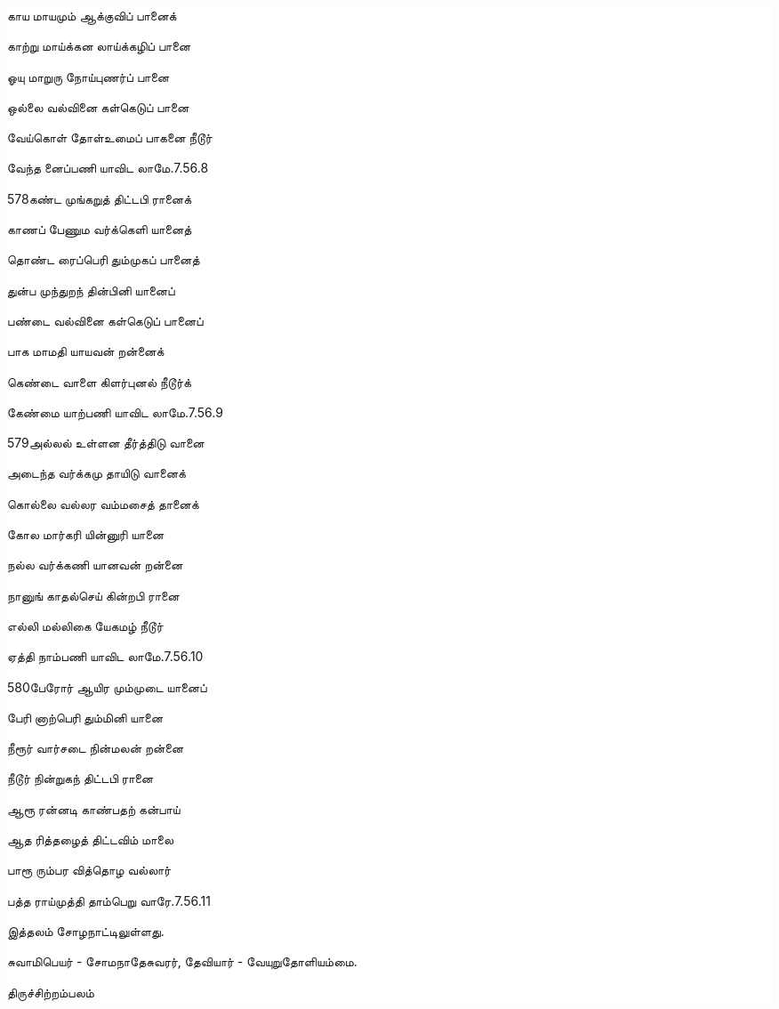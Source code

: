 காய மாயமும் ஆக்குவிப் பானைக்  

காற்று மாய்க்கன லாய்க்கழிப் பானை  

ஓயு மாறுரு நோய்புணர்ப் பானை  

ஒல்லை வல்வினை கள்கெடுப் பானை  

வேய்கொள் தோள்உமைப் பாகனை நீடூர்  

வேந்த னைப்பணி யாவிட லாமே.7.56.8

 578கண்ட முங்கறுத் திட்டபி ரானைக்  

காணப் பேணும வர்க்கெளி யானைத்  

தொண்ட ரைப்பெரி தும்முகப் பானைத்  

துன்ப முந்துறந் தின்பினி யானைப்  

பண்டை வல்வினை கள்கெடுப் பானைப்  

பாக மாமதி யாயவன் றன்னைக்  

கெண்டை வாளை கிளர்புனல் நீடூர்க்  

கேண்மை யாற்பணி யாவிட லாமே.7.56.9

 579அல்லல் உள்ளன தீர்த்திடு வானை  

அடைந்த வர்க்கமு தாயிடு வானைக்  

கொல்லை வல்லர வம்மசைத் தானைக்  

கோல மார்கரி யின்னுரி யானை  

நல்ல வர்க்கணி யானவன் றன்னை  

நானுங் காதல்செய் கின்றபி ரானை  

எல்லி மல்லிகை யேகமழ் நீடூர்  

ஏத்தி நாம்பணி யாவிட லாமே.7.56.10

 580பேரோர் ஆயிர மும்முடை யானைப்  

பேரி னாற்பெரி தும்மினி யானை  

நீரூர் வார்சடை நின்மலன் றன்னை  

நீடூர் நின்றுகந் திட்டபி ரானை  

ஆரூ ரன்னடி காண்பதற் கன்பாய்  

ஆத ரித்தழைத் திட்டவிம் மாலை  

பாரூ ரும்பர வித்தொழ வல்லார்  

பத்த ராய்முத்தி தாம்பெறு வாரே.7.56.11  

இத்தலம் சோழநாட்டிலுள்ளது.  

சுவாமிபெயர் - சோமநாதேசுவரர், தேவியார் - வேயுறுதோளியம்மை.  

திருச்சிற்றம்பலம்  
